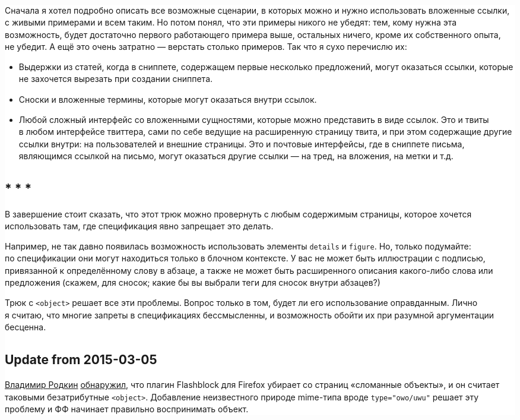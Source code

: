 Сначала я хотел подробно описать все возможные сценарии, в которых можно и нужно использовать вложенные ссылки, с живыми примерами и всем таким. Но потом понял, что эти примеры никого не убедят: тем, кому нужна эта возможность, будет достаточно первого работающего примера выше, остальных ничего, кроме их собственного опыта, не убедит. А ещё это очень затратно — верстать столько примеров. Так что я сухо перечислю их:

- Выдержки из статей, когда в сниппете, содержащем первые несколько предложений, могут оказаться ссылки, которые не захочется вырезать при создании сниппета.

- Сноски и вложенные термины, которые могут оказаться внутри ссылок.

- Любой сложный интерфейс со вложенными сущностями, которые можно представить в виде ссылок. Это и твиты в любом интерфейсе твиттера, сами по себе ведущие на расширенную страницу твита, и при этом содержащие другие ссылки внутри: на пользователей и внешние страницы. Это и почтовые интерфейсы, где в сниппете письма, являющимся ссылкой на письмо, могут оказаться другие ссылки — на тред, на вложения, на метки и т.д.

## * * *

В завершение стоит сказать, что этот трюк можно провернуть с любым содержимым страницы, которое хочется использовать там, где спецификация явно запрещает это делать.

Например, не так давно появилась возможность использовать элементы `details` и `figure`. Но, только подумайте: по спецификации они могут находиться только в блочном контексте. У вас не может быть иллюстрации с подписью, привязанной к определённому слову в абзаце, а также не может быть расширенного описания какого-либо слова или предложения (скажем, для сносок; какие бы вы выбрали теги для сносок внутри абзацев?)

Трюк с `<object>` решает все эти проблемы. Вопрос только в том, будет ли его использование оправданным. Лично я считаю, что многие запреты в спецификациях бессмысленны, и возможность обойти их при разумной аргументации бесценна.

## Update from 2015-03-05

[Владимир Родкин](https://github.com/VovanR) [обнаружил](https://github.com/kizu/kizu.github.com/issues/178), что плагин Flashblock для Firefox убирает со страниц «сломанные объекты», и он считает таковыми безатрибутные `<object>`. Добавление неизвестного природе mime-типа вроде `type="owo/uwu"` решает эту проблему и ФФ начинает правильно воспринимать объект.

